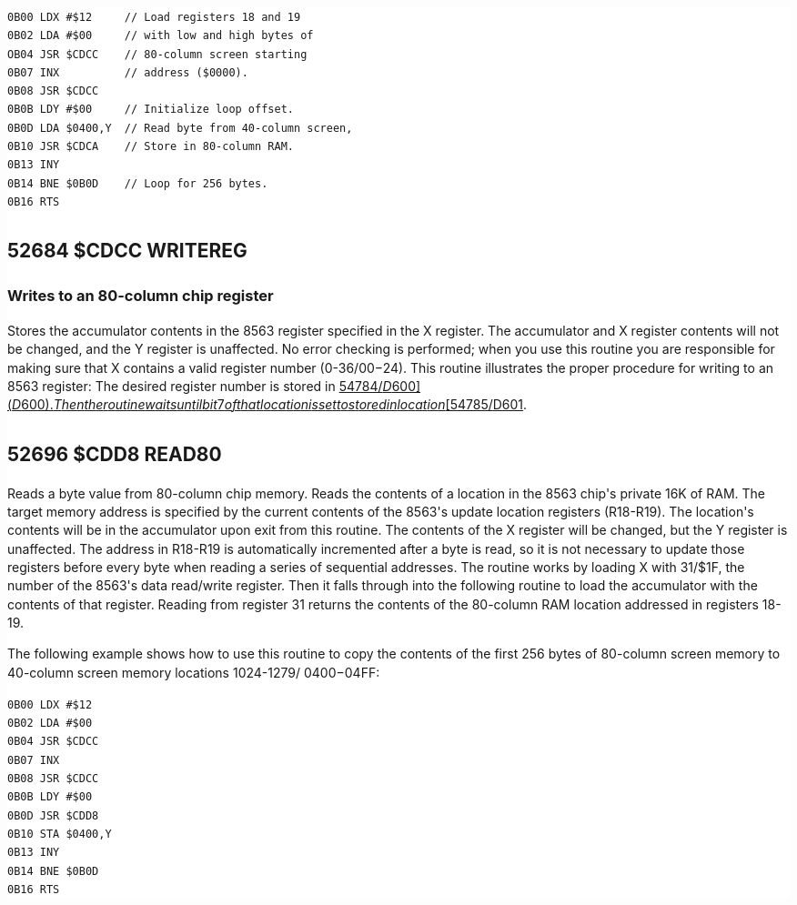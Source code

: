 ``` Assembly
0B00 LDX #$12     // Load registers 18 and 19
0B02 LDA #$00     // with low and high bytes of
OB04 JSR $CDCC    // 80-column screen starting
0B07 INX          // address ($0000).
0B08 JSR $CDCC
0B0B LDY #$00     // Initialize loop offset.
0B0D LDA $0400,Y  // Read byte from 40-column screen,
0B10 JSR $CDCA    // Store in 80-column RAM.
0B13 INY
0B14 BNE $0B0D    // Loop for 256 bytes.
0B16 RTS
```

## 52684 $CDCC WRITEREG <a name="CDCC"></a>
### Writes to an 80-column chip register
Stores the accumulator contents in the 8563 register specified
in the X register. The accumulator and X register contents will not be
changed, and the Y register is unaffected. No error checking is
performed; when you use this routine you are responsible for
making sure that X contains a valid register number (0-36/$00-$24). This routine illustrates the proper procedure for
writing to an 8563 register: The desired register number is
stored in [54784/$D600](D600). Then the routine waits until bit 7 of
that location is set to %1, after which the new register value is
stored in location [54785/$D601](D600#D601).

## 52696 $CDD8 READ80 <a name="CDD8"></a>
Reads a byte value from 80-column chip memory.
Reads the contents of a location in the 8563 chip's private 16K
of RAM. The target memory address is specified by the current
contents of the 8563's update location registers (R18-R19).
The location's contents will be in the accumulator upon exit
from this routine. The contents of the X register will be
changed, but the Y register is unaffected. The address in
R18-R19 is automatically incremented after a byte is read, so
it is not necessary to update those registers before every byte
when reading a series of sequential addresses. The routine
works by loading X with 31/$1F, the number of the 8563's
data read/write register. Then it falls through into the following routine to load the accumulator with the contents of that
register. Reading from register 31 returns the contents of the
80-column RAM location addressed in registers 18-19.

The following example shows how to use this routine to
copy the contents of the first 256 bytes of 80-column screen
memory to 40-column screen memory locations 1024-1279/
$0400-$04FF:

``` Assembly
0B00 LDX #$12
0B02 LDA #$00
0B04 JSR $CDCC
0B07 INX
0B08 JSR $CDCC
0B0B LDY #$00
0B0D JSR $CDD8
0B10 STA $0400,Y
0B13 INY
0B14 BNE $0B0D
0B16 RTS
```
